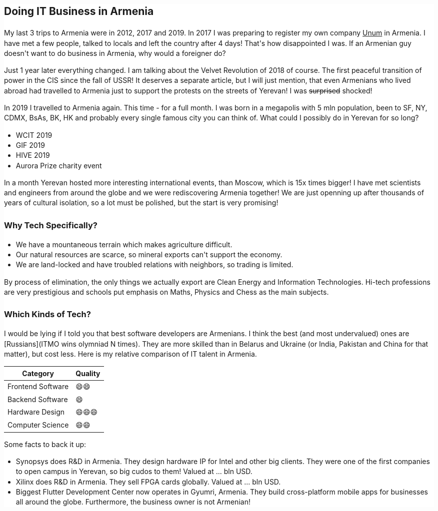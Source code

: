 ## Doing IT Business in Armenia

My last 3 trips to Armenia were in 2012, 2017 and 2019. In 2017 I was preparing to register my own company [Unum](https://unum.xyz) in Armenia. I have met a few people, talked to locals and left the country after 4 days! That's how disappointed I was. If an Armenian guy doesn't want to do business in Armenia, why would a foreigner do?

Just 1 year later everything changed. I am talking about the Velvet Revolution of 2018 of course. The first peaceful transition of power in the CIS since the fall of USSR! It deserves a separate article, but I will just mention, that even Armenians who lived abroad had travelled to Armenia just to support the protests on the streets of Yerevan! I was ~~surprised~~ shocked!

In 2019 I travelled to Armenia again. This time - for a full month. I was born in a megapolis with 5 mln population, been to SF, NY, CDMX, BsAs, BK, HK and probably every single famous city you can think of. What could I possibly do in Yerevan for so long?

* WCIT 2019
* GIF 2019
* HIVE 2019 
* Aurora Prize charity event

In a month Yerevan hosted more interesting international events, than Moscow, which is 15x times bigger! I have met scientists and engineers from around the globe and we were rediscovering Armenia together! We are just openning up after thousands of years of cultural isolation, so a lot must be polished, but the start is very promising!

### Why Tech Specifically?

* We have a mountaneous terrain which makes agriculture difficult.
* Our natural resources are scarce, so mineral exports can't support the economy.
* We are land-locked and have troubled relations with neighbors, so trading is limited.

By process of elimination, the only things we actually export are Clean Energy and Information Technologies. Hi-tech professions are very prestigious and schools put emphasis on Maths, Physics and Chess as the main subjects. 

### Which Kinds of Tech?

I would be lying if I told you that best software developers are Armenians. I think the best (and most undervalued) ones are [Russians](ITMO wins olymniad N times). They are more skilled than in Belarus and Ukraine (or India, Pakistan and China for that matter), but cost less. Here is my relative comparison of IT talent in Armenia.

|Category|Quality|
|---|---|
|Frontend Software|:smile::smile:|
|Backend Software|:smile:|
|Hardware Design|:smile::smile::smile:|
|Computer Science|:smile::smile:|

Some facts to back it up:
* Synopsys does R&D in Armenia. They design hardware IP for Intel and other big clients. They were one of the first companies to open campus in Yerevan, so big cudos to them! Valued at ... bln USD.
* Xilinx does R&D in Armenia. They sell FPGA cards globally. Valued at ... bln USD.
* Biggest Flutter Development Center now operates in Gyumri, Armenia. They build cross-platform mobile apps for businesses all around the globe. Furthermore, the business owner is not Armenian!
